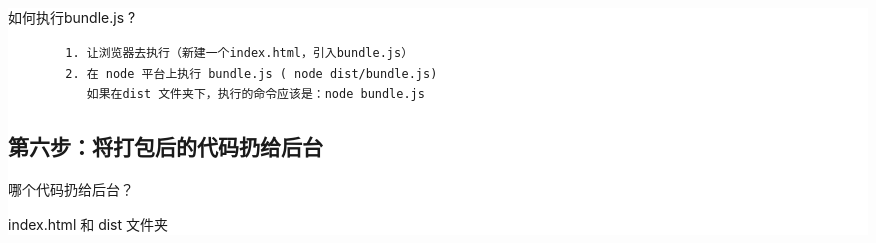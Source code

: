 如何执行bundle.js ?

            1. 让浏览器去执行（新建一个index.html，引入bundle.js）
            2. 在 node 平台上执行 bundle.js ( node dist/bundle.js)
               如果在dist 文件夹下，执行的命令应该是：node bundle.js

## 第六步：将打包后的代码扔给后台

哪个代码扔给后台？

index.html 和 dist 文件夹





  





































